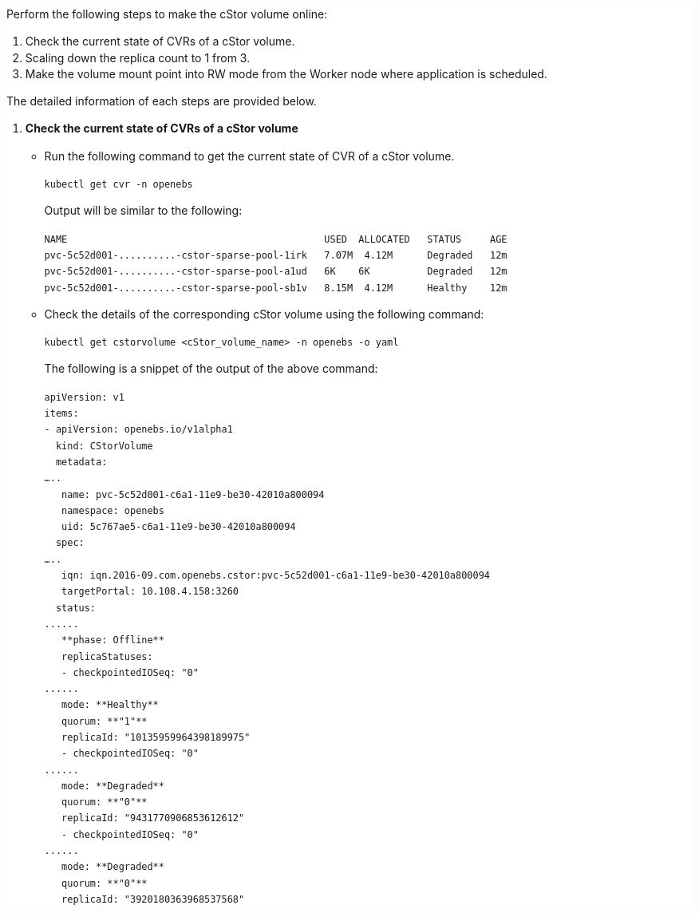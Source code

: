 Perform the following steps to make the cStor volume online:

1. Check the current state of CVRs of a cStor volume.
2. Scaling down the replica count to 1 from 3.
3. Make the volume mount point into RW mode from the Worker node where application is scheduled.

The detailed information of each steps are provided below.

1. **Check the current state of CVRs of a cStor volume**

   - Run the following command to get the current state of CVR of a cStor volume.

     ```
     kubectl get cvr -n openebs
     ```

     Output will be similar to the following:

     ```
     NAME                                             USED	ALLOCATED   STATUS     AGE
     pvc-5c52d001-..........-cstor-sparse-pool-1irk   7.07M  4.12M   	Degraded   12m
     pvc-5c52d001-..........-cstor-sparse-pool-a1ud   6K  	6K       	Degraded   12m
     pvc-5c52d001-..........-cstor-sparse-pool-sb1v   8.15M  4.12M   	Healthy	   12m
     ```

   - Check the details of the corresponding cStor volume using the following command:

     ```
     kubectl get cstorvolume <cStor_volume_name> -n openebs -o yaml
     ```

     The following is a snippet of the output of the above command:

     ```
     apiVersion: v1
     items:
     - apiVersion: openebs.io/v1alpha1
       kind: CStorVolume
       metadata:
     …..
     	name: pvc-5c52d001-c6a1-11e9-be30-42010a800094
     	namespace: openebs
     	uid: 5c767ae5-c6a1-11e9-be30-42010a800094
       spec:
     …..
     	iqn: iqn.2016-09.com.openebs.cstor:pvc-5c52d001-c6a1-11e9-be30-42010a800094
     	targetPortal: 10.108.4.158:3260
       status:
     ......
     	**phase: Offline**  
     	replicaStatuses:
     	- checkpointedIOSeq: "0"
     ......
     	mode: **Healthy**
       	quorum: **"1"**
       	replicaId: "10135959964398189975"
     	- checkpointedIOSeq: "0"
     ......
     	mode: **Degraded**
       	quorum: **"0"**
       	replicaId: "9431770906853612612"
     	- checkpointedIOSeq: "0"
     ......
     	mode: **Degraded**
       	quorum: **"0"**
       	replicaId: "3920180363968537568"
     ```
